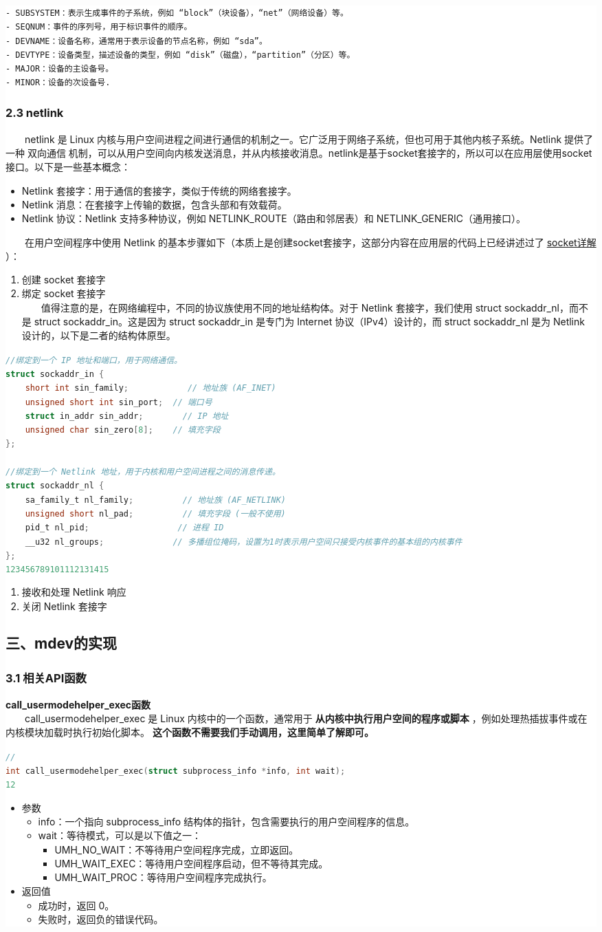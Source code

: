 	- SUBSYSTEM：表示生成事件的子系统，例如 “block”（块设备），“net”（网络设备）等。
	- SEQNUM：事件的序列号，用于标识事件的顺序。
	- DEVNAME：设备名称，通常用于表示设备的节点名称，例如 “sda”。
	- DEVTYPE：设备类型，描述设备的类型，例如 “disk”（磁盘），“partition”（分区）等。
	- MAJOR：设备的主设备号。
	- MINOR：设备的次设备号.

### 2.3 netlink

  netlink 是 Linux 内核与用户空间进程之间进行通信的机制之一。它广泛用于网络子系统，但也可用于其他内核子系统。Netlink 提供了一种 双向通信 机制，可以从用户空间向内核发送消息，并从内核接收消息。netlink是基于socket套接字的，所以可以在应用层使用socket接口。以下是一些基本概念：

- Netlink 套接字：用于通信的套接字，类似于传统的网络套接字。
- Netlink 消息：在套接字上传输的数据，包含头部和有效载荷。
- Netlink 协议：Netlink 支持多种协议，例如 NETLINK\_ROUTE（路由和邻居表）和 NETLINK\_GENERIC（通用接口）。

  在用户空间程序中使用 Netlink 的基本步骤如下（本质上是创建socket套接字，这部分内容在应用层的代码上已经讲述过了 [socket详解](https://blog.csdn.net/sincerelover/article/details/137271995) ）：

1. 创建 socket 套接字
2. 绑定 socket 套接字  
	  值得注意的是，在网络编程中，不同的协议族使用不同的地址结构体。对于 Netlink 套接字，我们使用 struct sockaddr\_nl，而不是 struct sockaddr\_in。这是因为 struct sockaddr\_in 是专门为 Internet 协议（IPv4）设计的，而 struct sockaddr\_nl 是为 Netlink 设计的，以下是二者的结构体原型。
```c
//绑定到一个 IP 地址和端口，用于网络通信。
struct sockaddr_in {
    short int sin_family;            // 地址族 (AF_INET)
    unsigned short int sin_port;  // 端口号
    struct in_addr sin_addr;        // IP 地址
    unsigned char sin_zero[8];    // 填充字段
};

//绑定到一个 Netlink 地址，用于内核和用户空间进程之间的消息传递。
struct sockaddr_nl {
    sa_family_t nl_family;          // 地址族 (AF_NETLINK)
    unsigned short nl_pad;          // 填充字段 (一般不使用)
    pid_t nl_pid;                  // 进程 ID
    __u32 nl_groups;              // 多播组位掩码，设置为1时表示用户空间只接受内核事件的基本组的内核事件
};
123456789101112131415
```
1. 接收和处理 Netlink 响应
2. 关闭 Netlink 套接字

## 三、mdev的实现

### 3.1 相关API函数

**call\_usermodehelper\_exec函数**  
  call\_usermodehelper\_exec 是 Linux 内核中的一个函数，通常用于 **从内核中执行用户空间的程序或脚本** ，例如处理热插拔事件或在内核模块加载时执行初始化脚本。 **这个函数不需要我们手动调用，这里简单了解即可。**

```c
//
int call_usermodehelper_exec(struct subprocess_info *info, int wait);
12
```
- 参数
	- info：一个指向 subprocess\_info 结构体的指针，包含需要执行的用户空间程序的信息。
	- wait：等待模式，可以是以下值之一：
		- UMH\_NO\_WAIT：不等待用户空间程序完成，立即返回。
		- UMH\_WAIT\_EXEC：等待用户空间程序启动，但不等待其完成。
		- UMH\_WAIT\_PROC：等待用户空间程序完成执行。
- 返回值
	- 成功时，返回 0。
	- 失败时，返回负的错误代码。